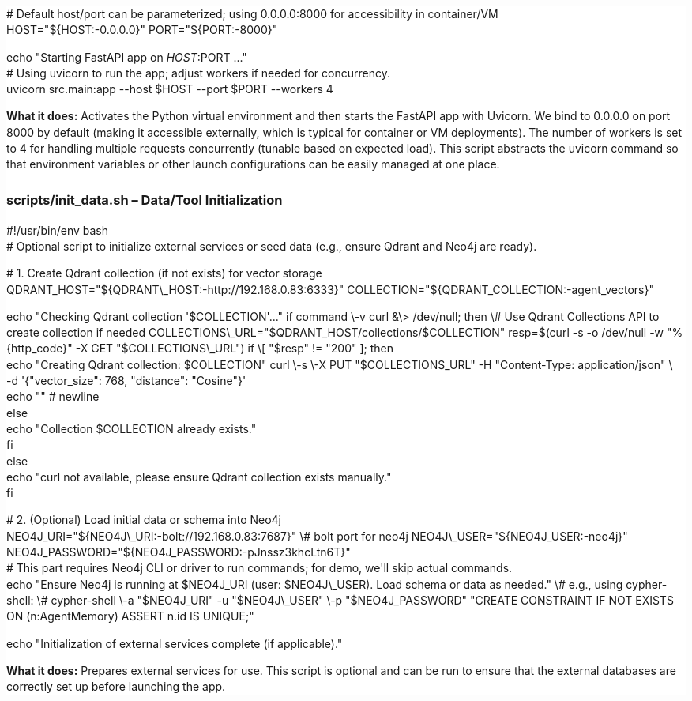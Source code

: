 \# Default host/port can be parameterized; using 0.0.0.0:8000 for accessibility in container/VM  
HOST="${HOST:-0.0.0.0}"  
PORT="${PORT:-8000}"

echo "Starting FastAPI app on $HOST:$PORT ..."  
\# Using uvicorn to run the app; adjust workers if needed for concurrency.  
uvicorn src.main:app \--host $HOST \--port $PORT \--workers 4

**What it does:** Activates the Python virtual environment and then starts the FastAPI app with Uvicorn. We bind to 0.0.0.0 on port 8000 by default (making it accessible externally, which is typical for container or VM deployments). The number of workers is set to 4 for handling multiple requests concurrently (tunable based on expected load). This script abstracts the uvicorn command so that environment variables or other launch configurations can be easily managed at one place.

### scripts/init\_data.sh – Data/Tool Initialization

\#\!/usr/bin/env bash  
\# Optional script to initialize external services or seed data (e.g., ensure Qdrant and Neo4j are ready).

\# 1\. Create Qdrant collection (if not exists) for vector storage  
QDRANT\_HOST="${QDRANT\_HOST:-http://192.168.0.83:6333}"  
COLLECTION="${QDRANT\_COLLECTION:-agent\_vectors}"

echo "Checking Qdrant collection '$COLLECTION'..."  
if command \-v curl &\> /dev/null; then  
    \# Use Qdrant Collections API to create collection if needed  
    COLLECTIONS\_URL="$QDRANT\_HOST/collections/$COLLECTION"  
    resp=$(curl \-s \-o /dev/null \-w "%{http\_code}" \-X GET "$COLLECTIONS\_URL")  
    if \[ "$resp" \!= "200" \]; then  
        echo "Creating Qdrant collection: $COLLECTION"  
        curl \-s \-X PUT "$COLLECTIONS\_URL" \-H "Content-Type: application/json" \\  
             \-d '{"vector\_size": 768, "distance": "Cosine"}'  
        echo ""  \# newline  
    else  
        echo "Collection $COLLECTION already exists."  
    fi  
else  
    echo "curl not available, please ensure Qdrant collection exists manually."  
fi

\# 2\. (Optional) Load initial data or schema into Neo4j  
NEO4J\_URI="${NEO4J\_URI:-bolt://192.168.0.83:7687}"  \# bolt port for neo4j  
NEO4J\_USER="${NEO4J\_USER:-neo4j}"  
NEO4J\_PASSWORD="${NEO4J\_PASSWORD:-pJnssz3khcLtn6T}"  
\# This part requires Neo4j CLI or driver to run commands; for demo, we'll skip actual commands.  
echo "Ensure Neo4j is running at $NEO4J\_URI (user: $NEO4J\_USER). Load schema or data as needed."  
\# e.g., using cypher-shell:  
\# cypher-shell \-a "$NEO4J\_URI" \-u "$NEO4J\_USER" \-p "$NEO4J\_PASSWORD" "CREATE CONSTRAINT IF NOT EXISTS ON (n:AgentMemory) ASSERT n.id IS UNIQUE;"

echo "Initialization of external services complete (if applicable)."

**What it does:** Prepares external services for use. This script is optional and can be run to ensure that the external databases are correctly set up before launching the app.
